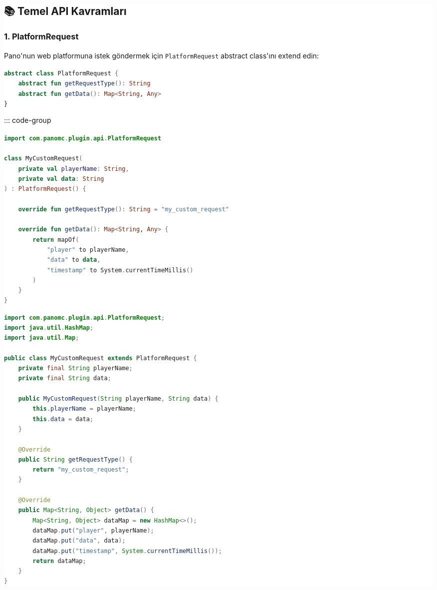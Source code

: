 ## 📚 Temel API Kavramları

### 1. PlatformRequest

Pano'nun web platformuna istek göndermek için `PlatformRequest` abstract class'ını extend edin:

```kotlin
abstract class PlatformRequest {
    abstract fun getRequestType(): String
    abstract fun getData(): Map<String, Any>
}
```

::: code-group

```kotlin [Kotlin]
import com.panomc.plugin.api.PlatformRequest

class MyCustomRequest(
    private val playerName: String,
    private val data: String
) : PlatformRequest() {

    override fun getRequestType(): String = "my_custom_request"

    override fun getData(): Map<String, Any> {
        return mapOf(
            "player" to playerName,
            "data" to data,
            "timestamp" to System.currentTimeMillis()
        )
    }
}
```

```java [Java]
import com.panomc.plugin.api.PlatformRequest;
import java.util.HashMap;
import java.util.Map;

public class MyCustomRequest extends PlatformRequest {
    private final String playerName;
    private final String data;

    public MyCustomRequest(String playerName, String data) {
        this.playerName = playerName;
        this.data = data;
    }

    @Override
    public String getRequestType() {
        return "my_custom_request";
    }

    @Override
    public Map<String, Object> getData() {
        Map<String, Object> dataMap = new HashMap<>();
        dataMap.put("player", playerName);
        dataMap.put("data", data);
        dataMap.put("timestamp", System.currentTimeMillis());
        return dataMap;
    }
}
```
